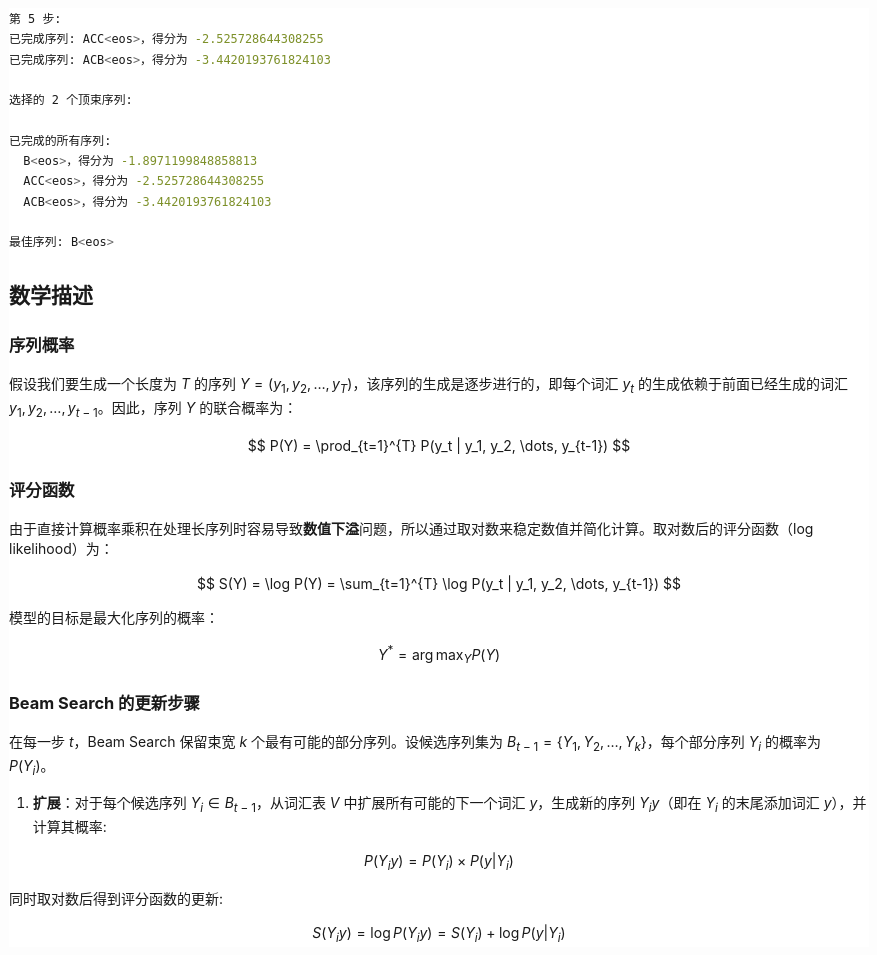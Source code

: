 ```bash
第 5 步:
已完成序列: ACC<eos>，得分为 -2.525728644308255
已完成序列: ACB<eos>，得分为 -3.4420193761824103

选择的 2 个顶束序列:

已完成的所有序列:
  B<eos>，得分为 -1.8971199848858813
  ACC<eos>，得分为 -2.525728644308255
  ACB<eos>，得分为 -3.4420193761824103

最佳序列: B<eos>
```

## 数学描述

### 序列概率

假设我们要生成一个长度为 $T$ 的序列 $Y = (y_1, y_2, \dots, y_T)$，该序列的生成是逐步进行的，即每个词汇 $y_t$ 的生成依赖于前面已经生成的词汇 $y_1, y_2, \dots, y_{t-1}$。因此，序列 $Y$ 的联合概率为：

$$
P(Y) = \prod_{t=1}^{T} P(y_t | y_1, y_2, \dots, y_{t-1})
$$

### 评分函数

由于直接计算概率乘积在处理长序列时容易导致**数值下溢**问题，所以通过取对数来稳定数值并简化计算。取对数后的评分函数（log likelihood）为：

$$
S(Y) = \log P(Y) = \sum_{t=1}^{T} \log P(y_t | y_1, y_2, \dots, y_{t-1})
$$

模型的目标是最大化序列的概率：

$$
Y^* = \arg\max_Y P(Y)
$$

### Beam Search 的更新步骤

在每一步 $t$，Beam Search 保留束宽 $k$ 个最有可能的部分序列。设候选序列集为 $B_{t-1} = \{Y_1, Y_2, \dots, Y_k\}$，每个部分序列 $Y_i$ 的概率为 $P(Y_i)$。

1. **扩展**：对于每个候选序列 $Y_i \in B_{t-1}$，从词汇表 $V$ 中扩展所有可能的下一个词汇 $y$，生成新的序列 $Y_i y$（即在 $Y_i$ 的末尾添加词汇 $y$），并计算其概率:

$$
P(Y_i y) = P(Y_i) \times P(y | Y_i)
$$

同时取对数后得到评分函数的更新:

$$
S(Y_i y) = \log P(Y_i y) =  S(Y_i) + \log P(y | Y_i)
$$
